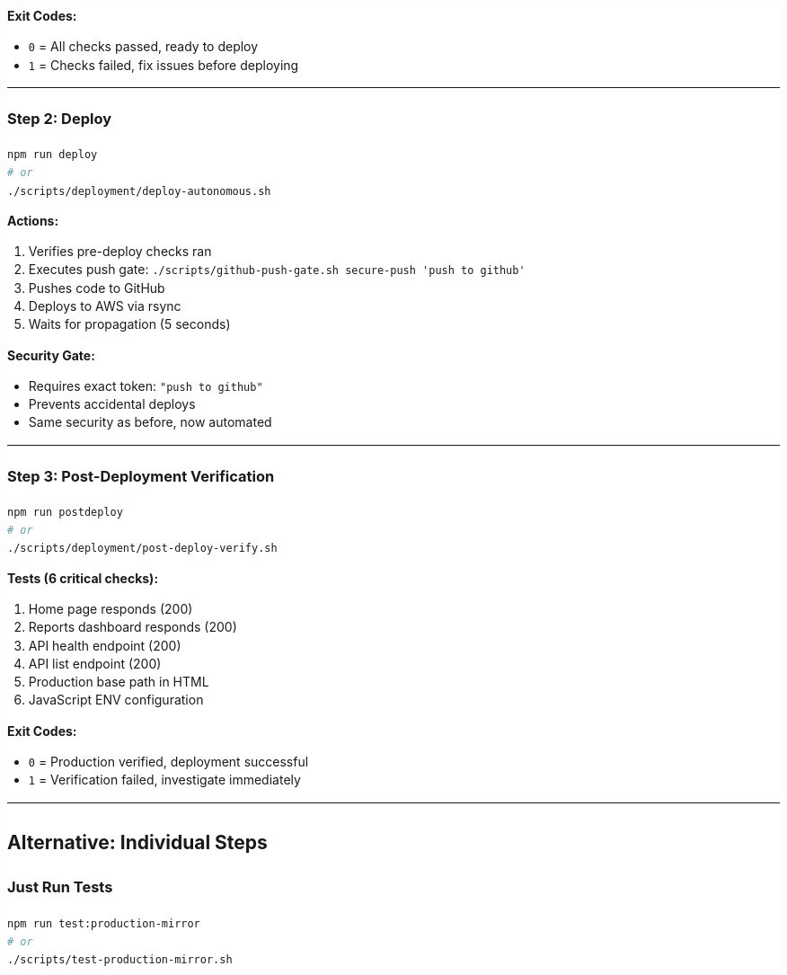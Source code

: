 **Exit Codes:**
- `0` = All checks passed, ready to deploy
- `1` = Checks failed, fix issues before deploying

---

### **Step 2: Deploy**

```bash
npm run deploy
# or
./scripts/deployment/deploy-autonomous.sh
```

**Actions:**
1. Verifies pre-deploy checks ran
2. Executes push gate: `./scripts/github-push-gate.sh secure-push 'push to github'`
3. Pushes code to GitHub
4. Deploys to AWS via rsync
5. Waits for propagation (5 seconds)

**Security Gate:**
- Requires exact token: `"push to github"`
- Prevents accidental deploys
- Same security as before, now automated

---

### **Step 3: Post-Deployment Verification**

```bash
npm run postdeploy
# or
./scripts/deployment/post-deploy-verify.sh
```

**Tests (6 critical checks):**
1. Home page responds (200)
2. Reports dashboard responds (200)
3. API health endpoint (200)
4. API list endpoint (200)
5. Production base path in HTML
6. JavaScript ENV configuration

**Exit Codes:**
- `0` = Production verified, deployment successful
- `1` = Verification failed, investigate immediately

---

## Alternative: Individual Steps

### **Just Run Tests**
```bash
npm run test:production-mirror
# or
./scripts/test-production-mirror.sh
```
